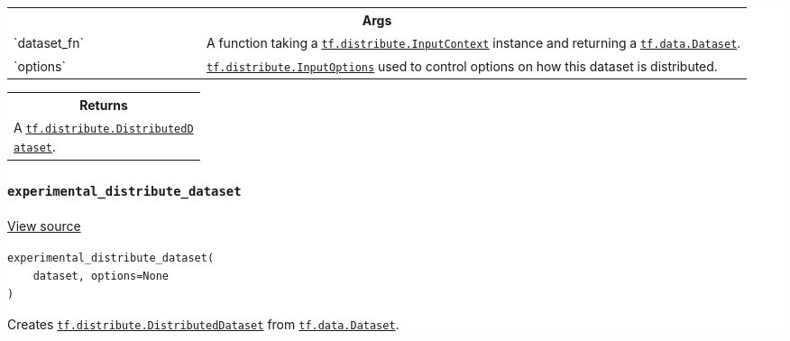 
 <table class="responsive fixed orange">
<colgroup><col width="214px"><col></colgroup>
<tr><th colspan="2">Args</th></tr>

<tr>
<td>
`dataset_fn`
</td>
<td>
A function taking a <a href="../../../../tf/distribute/InputContext.md"><code>tf.distribute.InputContext</code></a> instance and
returning a <a href="../../../../tf/data/Dataset.md"><code>tf.data.Dataset</code></a>.
</td>
</tr><tr>
<td>
`options`
</td>
<td>
<a href="../../../../tf/distribute/InputOptions.md"><code>tf.distribute.InputOptions</code></a> used to control options on how this
dataset is distributed.
</td>
</tr>
</table>




 <table class="responsive fixed orange">
<colgroup><col width="214px"><col></colgroup>
<tr><th colspan="2">Returns</th></tr>
<tr class="alt">
<td colspan="2">
A <a href="../../../../tf/distribute/DistributedDataset.md"><code>tf.distribute.DistributedDataset</code></a>.
</td>
</tr>

</table>



<h3 id="experimental_distribute_dataset"><code>experimental_distribute_dataset</code></h3>

<a target="_blank" href="/code/stable/tensorflow/python/distribute/distribute_lib.py">View source</a>

<pre class="devsite-click-to-copy prettyprint lang-py tfo-signature-link">
<code>experimental_distribute_dataset(
    dataset, options=None
)
</code></pre>

Creates <a href="../../../../tf/distribute/DistributedDataset.md"><code>tf.distribute.DistributedDataset</code></a> from <a href="../../../../tf/data/Dataset.md"><code>tf.data.Dataset</code></a>.
